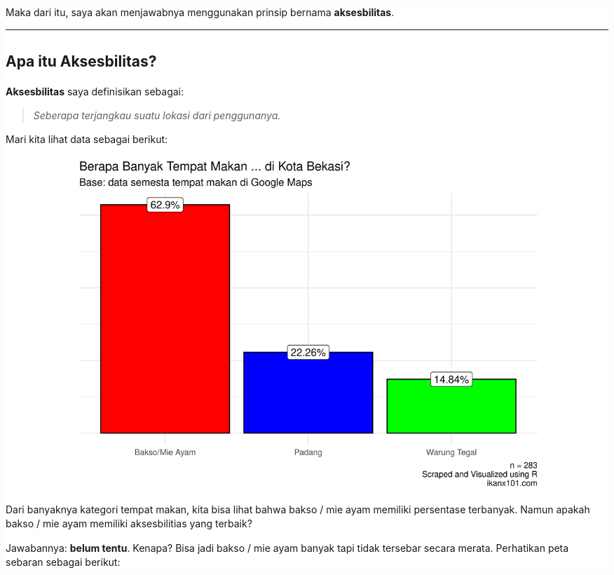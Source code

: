 Maka dari itu, saya akan menjawabnya menggunakan prinsip bernama
**aksesbilitas**.

------------------------------------------------------------------------

## Apa itu Aksesbilitas?

**Aksesbilitas** saya definisikan sebagai:

> *Seberapa terjangkau suatu lokasi dari penggunanya.*

Mari kita lihat data sebagai berikut:

<img src="https://raw.githubusercontent.com/ikanx101/ikanx101.github.io/master/_posts/geo%20marketing/post%20II/post_files/figure-gfm/unnamed-chunk-2-1.png" width="672" style="display: block; margin: auto;" />

Dari banyaknya kategori tempat makan, kita bisa lihat bahwa bakso / mie
ayam memiliki persentase terbanyak. Namun apakah bakso / mie ayam
memiliki aksesbilitias yang terbaik?

Jawabannya: **belum tentu**. Kenapa? Bisa jadi bakso / mie ayam banyak
tapi tidak tersebar secara merata. Perhatikan peta sebaran sebagai
berikut:
